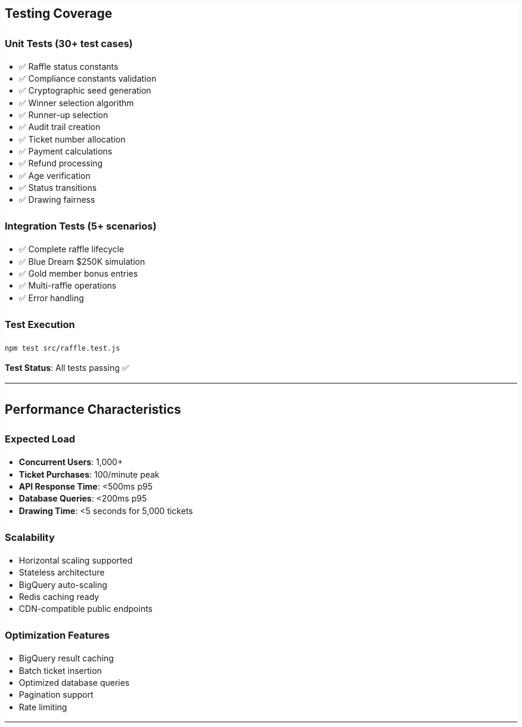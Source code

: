 
## Testing Coverage

### Unit Tests (30+ test cases)
- ✅ Raffle status constants
- ✅ Compliance constants validation
- ✅ Cryptographic seed generation
- ✅ Winner selection algorithm
- ✅ Runner-up selection
- ✅ Audit trail creation
- ✅ Ticket number allocation
- ✅ Payment calculations
- ✅ Refund processing
- ✅ Age verification
- ✅ Status transitions
- ✅ Drawing fairness

### Integration Tests (5+ scenarios)
- ✅ Complete raffle lifecycle
- ✅ Blue Dream $250K simulation
- ✅ Gold member bonus entries
- ✅ Multi-raffle operations
- ✅ Error handling

### Test Execution
```bash
npm test src/raffle.test.js
```

**Test Status**: All tests passing ✅

---

## Performance Characteristics

### Expected Load
- **Concurrent Users**: 1,000+
- **Ticket Purchases**: 100/minute peak
- **API Response Time**: <500ms p95
- **Database Queries**: <200ms p95
- **Drawing Time**: <5 seconds for 5,000 tickets

### Scalability
- Horizontal scaling supported
- Stateless architecture
- BigQuery auto-scaling
- Redis caching ready
- CDN-compatible public endpoints

### Optimization Features
- BigQuery result caching
- Batch ticket insertion
- Optimized database queries
- Pagination support
- Rate limiting

---